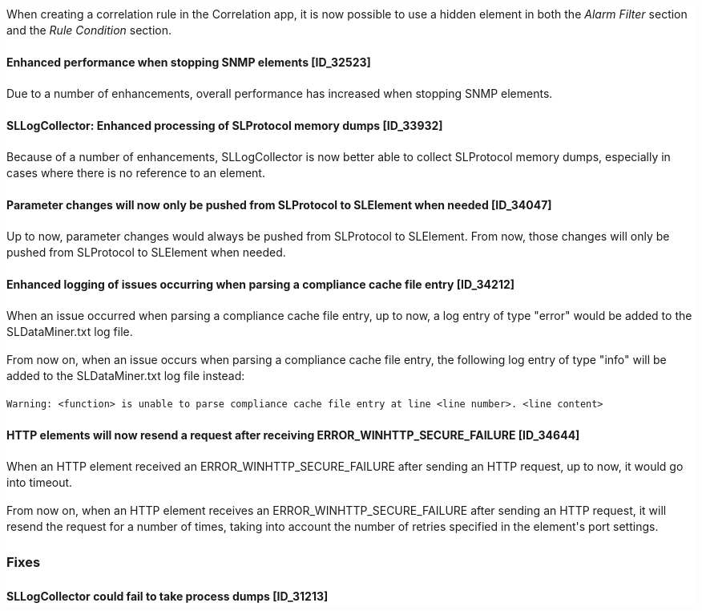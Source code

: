 
When creating a correlation rule in the Correlation app, it is now possible to use a hidden element in both the *Alarm Filter* section and the *Rule Condition* section.

#### Enhanced performance when stopping SNMP elements [ID_32523]



Due to a number of enhancements, overall performance has increased when stopping SNMP elements.

#### SLLogCollector: Enhanced processing of SLProtocol memory dumps [ID_33932]



Because of a number of enhancements, SLLogCollector is now better able to collect SLProtocol memory dumps, especially in cases where there is no reference to an element.

#### Parameter changes will now only be pushed from SLProtocol to SLElement when needed [ID_34047]



Up to now, parameter changes would always be pushed from SLProtocol to SLElement. From now, those changes will only be pushed from SLProtocol to SLElement when needed.

#### Enhanced logging of issues occurring when parsing a compliance cache file entry [ID_34212]



When an issue occurred when parsing a compliance cache file entry, up to now, a log entry of type "error" would be added to the SLDataMiner.txt log file.

From now on, when an issue occurs when parsing a compliance cache file entry, the following log entry of type "info" will be added to the SLDataMiner.txt log file instead:

```txt
Warning: <function> is unable to parse compliance cache file entry at line <line number>. <line content>
```

#### HTTP elements will now resend a request after receiving ERROR_WINHTTP_SECURE_FAILURE [ID_34644]



When an HTTP element received an ERROR_WINHTTP_SECURE_FAILURE after sending an HTTP request, up to now, it would go into timeout.

From now on, when an HTTP element receives an ERROR_WINHTTP_SECURE_FAILURE after sending an HTTP request, it will resend the request for a number of times, taking into account the number of retries specified in the element's port settings.

### Fixes

#### SLLogCollector could fail to take process dumps [ID_31213]


